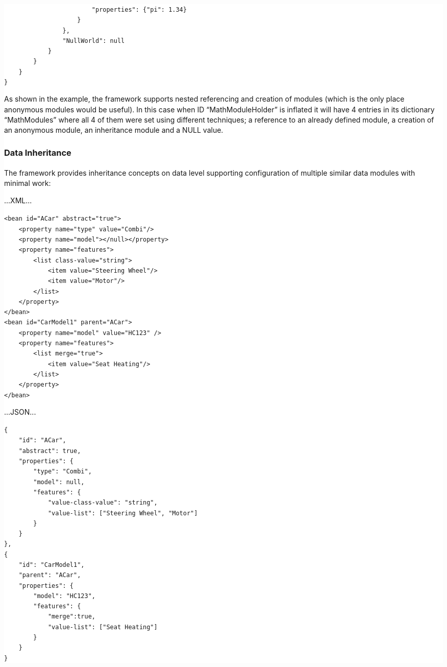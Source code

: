 			                "properties": {"pi": 1.34}
		                }
	                },
	                "NullWorld": null
	            }
	        }
	    }
	}

As shown in the example, the framework supports nested referencing and creation of modules (which is the only place anonymous modules would be useful). In this case when ID “MathModuleHolder” is inflated it will have 4 entries in its dictionary “MathModules” where all 4 of them were set using different techniques; a reference to an already defined module, a creation of an anonymous module, an inheritance module and a NULL value.

### Data Inheritance
The framework provides inheritance concepts on data level supporting configuration of multiple similar data modules with minimal work:

...XML...

	<bean id="ACar" abstract="true">
	    <property name="type" value="Combi"/>
	    <property name="model"></null></property>
	    <property name="features">
		    <list class-value="string">
		        <item value="Steering Wheel"/>
		        <item value="Motor"/>
		    </list>
	    </property>
	</bean>
	<bean id="CarModel1" parent="ACar">
	    <property name="model" value="HC123" />
	    <property name="features">
		    <list merge="true">
		        <item value="Seat Heating"/>
		    </list>
	    </property>
	</bean>

...JSON...

	{
		"id": "ACar",
		"abstract": true,
		"properties": {
			"type": "Combi",
			"model": null,
			"features": {
				"value-class-value": "string",
				"value-list": ["Steering Wheel", "Motor"]
			}
		}
	},
	{
		"id": "CarModel1",
		"parent": "ACar",
		"properties": {
			"model": "HC123",
			"features": {
				"merge":true,
				"value-list": ["Seat Heating"]
			}
		}
	}
